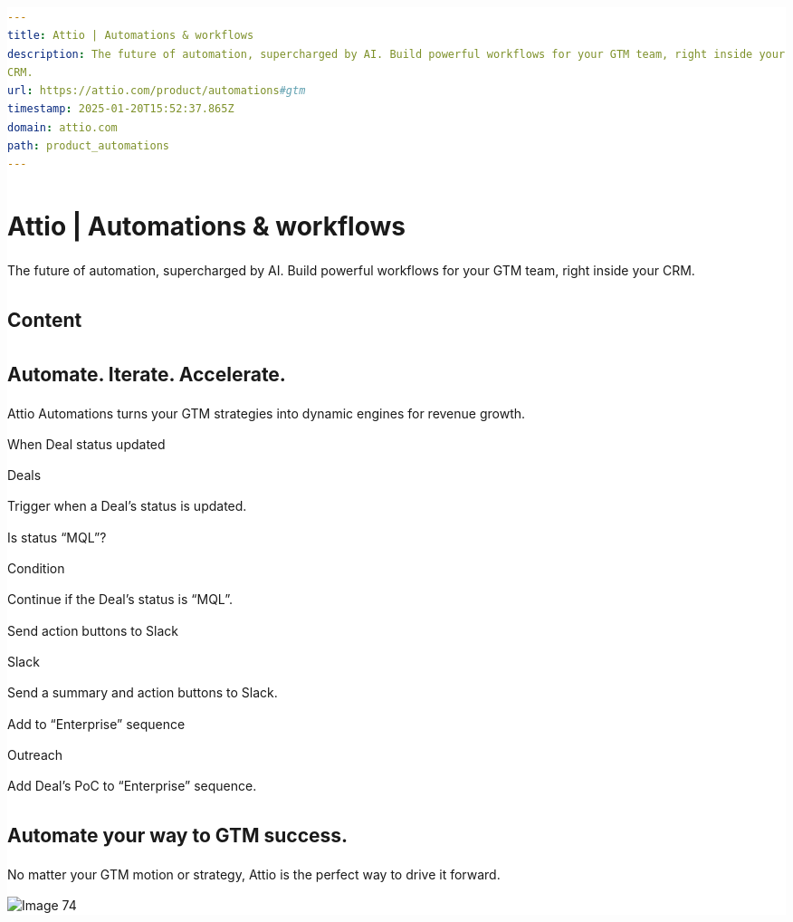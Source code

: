 ```yaml
---
title: Attio | Automations & workflows
description: The future of automation, supercharged by AI. Build powerful workflows for your GTM team, right inside your CRM.
url: https://attio.com/product/automations#gtm
timestamp: 2025-01-20T15:52:37.865Z
domain: attio.com
path: product_automations
---
```


# Attio | Automations & workflows


The future of automation, supercharged by AI. Build powerful workflows for your GTM team, right inside your CRM.


## Content

[](https://attio.com/templates)

Automate. Iterate. Accelerate.
------------------------------

Attio Automations turns your GTM strategies into dynamic engines for revenue growth.

When Deal status updated

Deals

Trigger when a Deal’s status is updated.

Is status “MQL”?

Condition

Continue if the Deal’s status is “MQL”.

Send action buttons to Slack

Slack

Send a summary and action buttons to Slack.

Add to “Enterprise” sequence

Outreach

Add Deal’s PoC to “Enterprise” sequence.

Automate your way to GTM success.
---------------------------------

No matter your GTM motion or strategy, Attio is the perfect way to drive it forward.

![Image 74](https://attio.com/_next/image?url=https%3A%2F%2Fa.storyblok.com%2Ff%2F234930%2F2264x2264%2Fd9f72063c8%2Fplg.png&w=3840&q=75)
